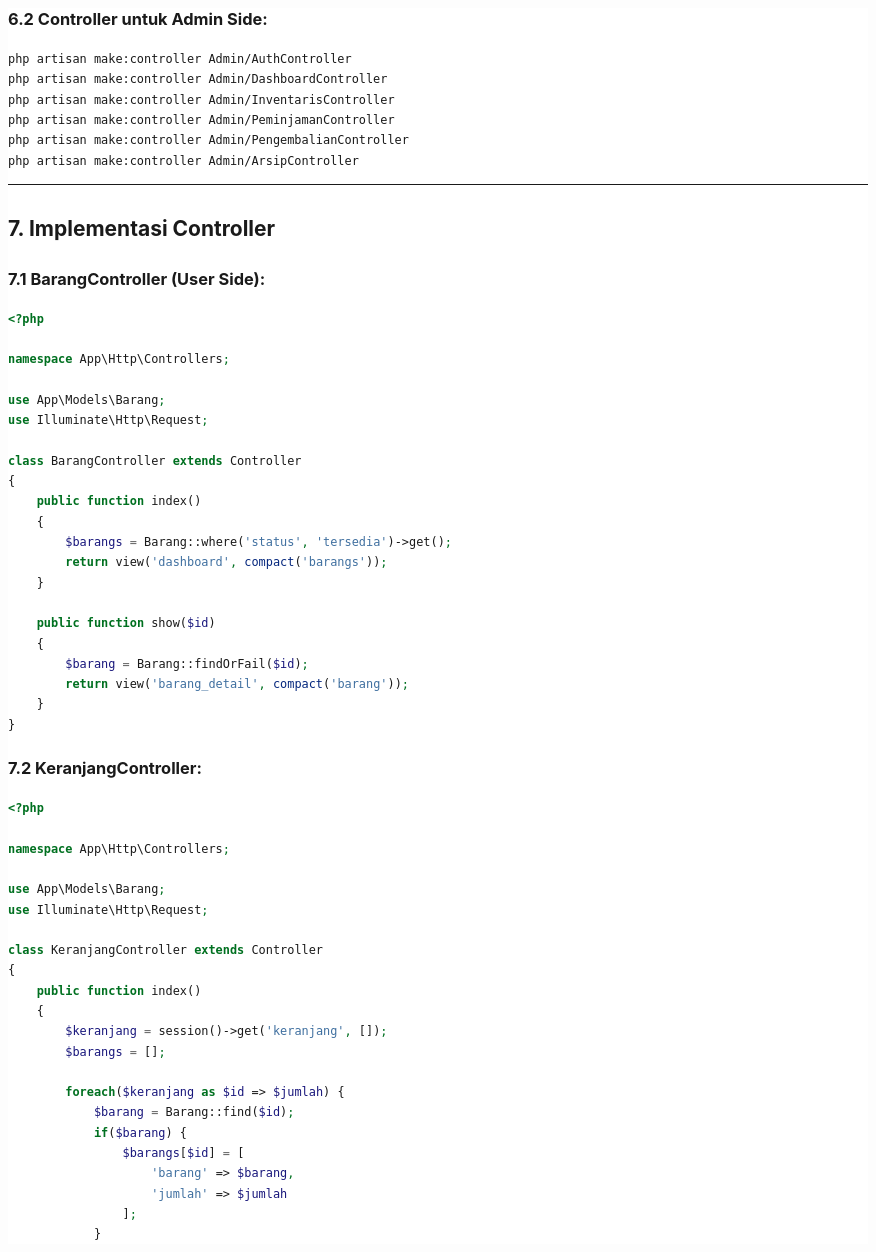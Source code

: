 ### 6.2 Controller untuk Admin Side:
```bash
php artisan make:controller Admin/AuthController
php artisan make:controller Admin/DashboardController
php artisan make:controller Admin/InventarisController
php artisan make:controller Admin/PeminjamanController
php artisan make:controller Admin/PengembalianController
php artisan make:controller Admin/ArsipController
```

---

## 7. Implementasi Controller

### 7.1 BarangController (User Side):
```php
<?php

namespace App\Http\Controllers;

use App\Models\Barang;
use Illuminate\Http\Request;

class BarangController extends Controller
{
    public function index()
    {
        $barangs = Barang::where('status', 'tersedia')->get();
        return view('dashboard', compact('barangs'));
    }
    
    public function show($id)
    {
        $barang = Barang::findOrFail($id);
        return view('barang_detail', compact('barang'));
    }
}
```

### 7.2 KeranjangController:
```php
<?php

namespace App\Http\Controllers;

use App\Models\Barang;
use Illuminate\Http\Request;

class KeranjangController extends Controller
{
    public function index()
    {
        $keranjang = session()->get('keranjang', []);
        $barangs = [];
        
        foreach($keranjang as $id => $jumlah) {
            $barang = Barang::find($id);
            if($barang) {
                $barangs[$id] = [
                    'barang' => $barang,
                    'jumlah' => $jumlah
                ];
            }
```